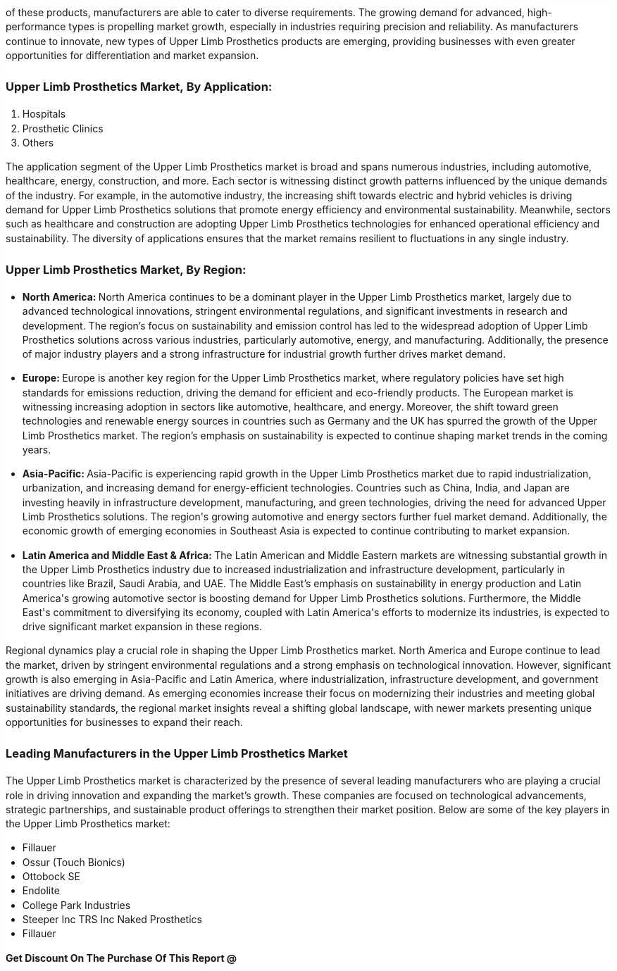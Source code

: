 of these products, manufacturers are able to cater to diverse requirements. The growing demand for advanced, high-performance types is propelling market growth, especially in industries requiring precision and reliability. As manufacturers continue to innovate, new types of Upper Limb Prosthetics products are emerging, providing businesses with even greater opportunities for differentiation and market expansion.</p><h3>Upper Limb Prosthetics Market,&nbsp;By Application:</h3><ol><li>Hospitals<li> Prosthetic Clinics<li> Others</li></ol><p>The application segment of the Upper Limb Prosthetics market is broad and spans numerous industries, including automotive, healthcare, energy, construction, and more. Each sector is witnessing distinct growth patterns influenced by the unique demands of the industry. For example, in the automotive industry, the increasing shift towards electric and hybrid vehicles is driving demand for Upper Limb Prosthetics solutions that promote energy efficiency and environmental sustainability. Meanwhile, sectors such as healthcare and construction are adopting Upper Limb Prosthetics technologies for enhanced operational efficiency and sustainability. The diversity of applications ensures that the market remains resilient to fluctuations in any single industry.</p><h3>Upper Limb Prosthetics Market, By Region:</h3><ul><li><p><strong>North America:&nbsp;</strong>North America continues to be a dominant player in the Upper Limb Prosthetics market, largely due to advanced technological innovations, stringent environmental regulations, and significant investments in research and development. The region&rsquo;s focus on sustainability and emission control has led to the widespread adoption of Upper Limb Prosthetics solutions across various industries, particularly automotive, energy, and manufacturing. Additionally, the presence of major industry players and a strong infrastructure for industrial growth further drives market demand.</p></li><li><p><strong><strong>Europe:&nbsp;</strong></strong>Europe is another key region for the Upper Limb Prosthetics market, where regulatory policies have set high standards for emissions reduction, driving the demand for efficient and eco-friendly products. The European market is witnessing increasing adoption in sectors like automotive, healthcare, and energy. Moreover, the shift toward green technologies and renewable energy sources in countries such as Germany and the UK has spurred the growth of the Upper Limb Prosthetics market. The region&rsquo;s emphasis on sustainability is expected to continue shaping market trends in the coming years.</p></li><li><p><strong><strong>Asia-Pacific:&nbsp;</strong></strong>Asia-Pacific is experiencing rapid growth in the Upper Limb Prosthetics market due to rapid industrialization, urbanization, and increasing demand for energy-efficient technologies. Countries such as China, India, and Japan are investing heavily in infrastructure development, manufacturing, and green technologies, driving the need for advanced Upper Limb Prosthetics solutions. The region's growing automotive and energy sectors further fuel market demand. Additionally, the economic growth of emerging economies in Southeast Asia is expected to continue contributing to market expansion.</p></li><li><p><strong><strong>Latin America and Middle East &amp; Africa:&nbsp;</strong></strong>The Latin American and Middle Eastern markets are witnessing substantial growth in the Upper Limb Prosthetics industry due to increased industrialization and infrastructure development, particularly in countries like Brazil, Saudi Arabia, and UAE. The Middle East&rsquo;s emphasis on sustainability in energy production and Latin America's growing automotive sector is boosting demand for Upper Limb Prosthetics solutions. Furthermore, the Middle East's commitment to diversifying its economy, coupled with Latin America's efforts to modernize its industries, is expected to drive significant market expansion in these regions.</p></li></ul><p>Regional dynamics play a crucial role in shaping the Upper Limb Prosthetics market. North America and Europe continue to lead the market, driven by stringent environmental regulations and a strong emphasis on technological innovation. However, significant growth is also emerging in Asia-Pacific and Latin America, where industrialization, infrastructure development, and government initiatives are driving demand. As emerging economies increase their focus on modernizing their industries and meeting global sustainability standards, the regional market insights reveal a shifting global landscape, with newer markets presenting unique opportunities for businesses to expand their reach.</p><h3><strong>Leading Manufacturers in the Upper Limb Prosthetics Market</strong></h3><p>The Upper Limb Prosthetics market is characterized by the presence of several leading manufacturers who are playing a crucial role in driving innovation and expanding the market&rsquo;s growth. These companies are focused on technological advancements, strategic partnerships, and sustainable product offerings to strengthen their market position. Below are some of the key players in the Upper Limb Prosthetics market:</p></div><div class="article-main__content" data-test-id="publishing-text-block"><ul><li><span class="">Fillauer<li> Ossur (Touch Bionics)<li> Ottobock SE<li> Endolite<li> College Park Industries<li> Steeper Inc TRS Inc Naked Prosthetics<li> Fillauer</span></li></ul></div><div class="article-main__content" data-test-id="publishing-text-block"><p><span class="font-[700]"><strong>Get Discount On The Purchase Of This Report @</strong>